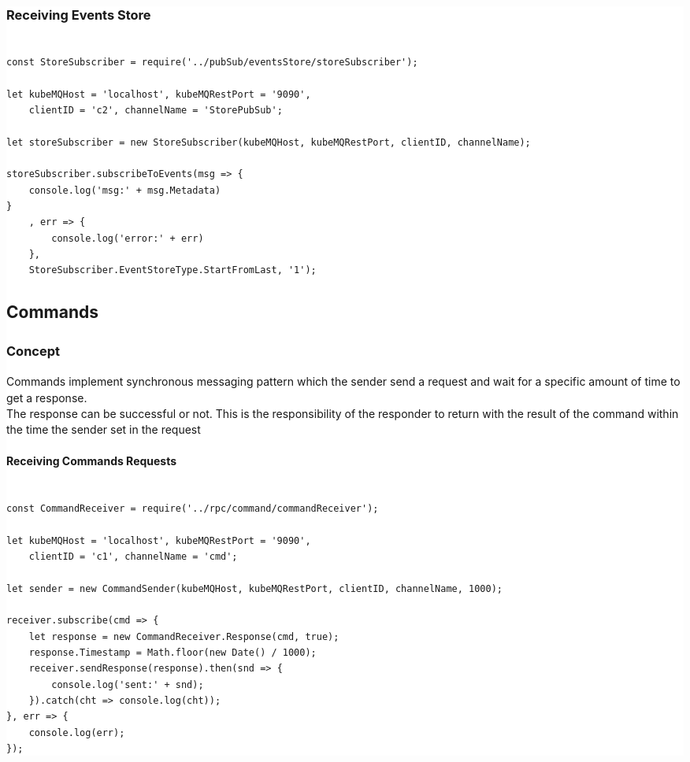 
### Receiving Events Store

```Nodejs

const StoreSubscriber = require('../pubSub/eventsStore/storeSubscriber');

let kubeMQHost = 'localhost', kubeMQRestPort = '9090',
    clientID = 'c2', channelName = 'StorePubSub';

let storeSubscriber = new StoreSubscriber(kubeMQHost, kubeMQRestPort, clientID, channelName);

storeSubscriber.subscribeToEvents(msg => {
    console.log('msg:' + msg.Metadata)
}
    , err => {
        console.log('error:' + err)
    },
    StoreSubscriber.EventStoreType.StartFromLast, '1');
```

## Commands

### Concept

Commands implement synchronous messaging pattern which the sender send a request and wait for a specific amount of time to get a response.  
The response can be successful or not. This is the responsibility of the responder to return with the result of the command within the time the sender set in the request  

#### Receiving Commands Requests  
```Nodejs

const CommandReceiver = require('../rpc/command/commandReceiver');

let kubeMQHost = 'localhost', kubeMQRestPort = '9090',
    clientID = 'c1', channelName = 'cmd';

let sender = new CommandSender(kubeMQHost, kubeMQRestPort, clientID, channelName, 1000);

receiver.subscribe(cmd => {
    let response = new CommandReceiver.Response(cmd, true);
    response.Timestamp = Math.floor(new Date() / 1000);
    receiver.sendResponse(response).then(snd => {
        console.log('sent:' + snd);
    }).catch(cht => console.log(cht));
}, err => {
    console.log(err);
});

```
